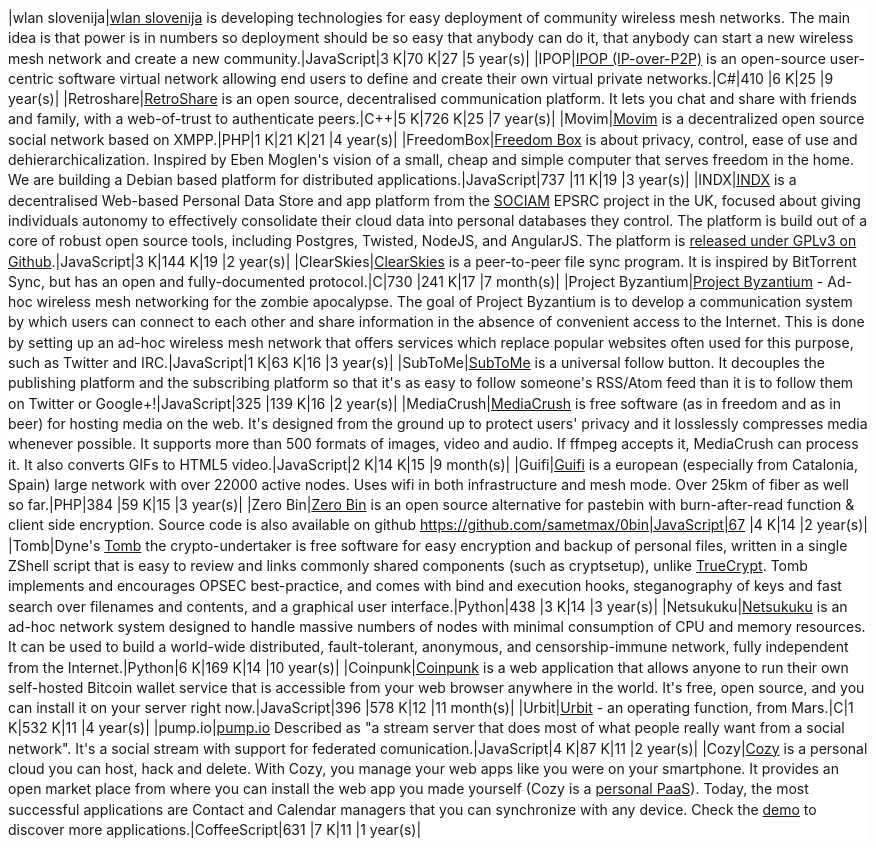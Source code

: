 |wlan slovenija|[wlan slovenija](http://dev.wlan-si.net/) is developing technologies for easy deployment of community wireless mesh networks. The main idea is that power is in numbers so deployment should be so easy that anybody can do it, that anybody can start a new wireless mesh network and create a new community.|JavaScript|3 K|70 K|27 |5 year(s)|
|IPOP|[IPOP (IP-over-P2P)](http://ipop-project.org/) is an open-source user-centric software virtual network allowing end users to define and create their own virtual private networks.|C#|410 |6 K|25 |9 year(s)|
|Retroshare|[RetroShare](http://retroshare.sourceforge.net/) is an open source, decentralised communication platform. It lets you chat and share with friends and family, with a web-of-trust to authenticate peers.|C++|5 K|726 K|25 |7 year(s)|
|Movim|[Movim](http://movim.eu/) is a decentralized open source social network based on XMPP.|PHP|1 K|21 K|21 |4 year(s)|
|FreedomBox|[Freedom Box](http://freedomboxfoundation.org/) is about privacy, control, ease of use and dehierarchicalization. Inspired by Eben Moglen's vision of a small, cheap and simple computer that serves freedom in the home. We are building a Debian based platform for distributed applications.|JavaScript|737 |11 K|19 |3 year(s)|
|INDX|[INDX](http://sociam.github.io/indx) is a decentralised Web-based Personal Data Store and app platform from the [SOCIAM](http://sociam.org) EPSRC project in the UK, focused about giving individuals autonomy to effectively consolidate their cloud data into personal databases they control.  The platform is build out of a core of robust open source tools, including Postgres, Twisted, NodeJS, and AngularJS.  The platform is [released under GPLv3 on Github](https://sociam.github.io/indx).|JavaScript|3 K|144 K|19 |2 year(s)|
|ClearSkies|[ClearSkies](https://github.com/jewel/clearskies) is a peer-to-peer file sync program.  It is inspired by BitTorrent Sync, but has an open and fully-documented protocol.|C|730 |241 K|17 |7 month(s)|
|Project Byzantium|[Project Byzantium](http://project-byzantium.org/) - Ad-hoc wireless mesh networking for the zombie apocalypse. The goal of Project Byzantium is to develop a communication system by which users can connect to each other and share information in the absence of convenient access to the Internet.  This is done by setting up an ad-hoc wireless mesh network that offers services which replace popular websites often used for this purpose, such as Twitter and IRC.|JavaScript|1 K|63 K|16 |3 year(s)|
|SubToMe|[SubToMe](http://subtome.com) is a universal follow button. It decouples the publishing platform and the subscribing platform so that it's as easy to follow someone's RSS/Atom feed than it is to follow them on Twitter or Google+!|JavaScript|325 |139 K|16 |2 year(s)|
|MediaCrush|[MediaCrush](https://mediacru.sh) is free software (as in freedom and as in beer) for hosting media on the web. It's designed from the ground up to protect users' privacy and it losslessly compresses media whenever possible. It supports more than 500 formats of images, video and audio. If ffmpeg accepts it, MediaCrush can process it. It also converts GIFs to HTML5 video.|JavaScript|2 K|14 K|15 |9 month(s)|
|Guifi|[Guifi](http://guifi.net/) is a european (especially from Catalonia, Spain) large network with over 22000 active nodes. Uses wifi in both infrastructure and mesh mode. Over 25km of fiber as well so far.|PHP|384 |59 K|15 |3 year(s)|
|Zero Bin|[Zero Bin](http://0bin.net/) is an open source alternative for pastebin with burn-after-read function & client side encryption. Source code is also available on github https://github.com/sametmax/0bin|JavaScript|67 |4 K|14 |2 year(s)|
|Tomb|Dyne's [Tomb](https://tomb.dyne.org/) the crypto-undertaker is free software for easy encryption and backup of personal files, written in a single ZShell script that is easy to review and links commonly shared components (such as cryptsetup), unlike [TrueCrypt](#Truecrypt).  Tomb implements and encourages OPSEC best-practice, and comes with bind and execution hooks, steganography of keys and fast search over filenames and contents, and a graphical user interface.|Python|438 |3 K|14 |3 year(s)|
|Netsukuku|[Netsukuku](http://netsukuku.freaknet.org) is an ad-hoc network system designed to handle massive numbers of nodes with minimal consumption of CPU and memory resources. It can be used to build a world-wide distributed, fault-tolerant, anonymous, and censorship-immune network, fully independent from the Internet.|Python|6 K|169 K|14 |10 year(s)|
|Coinpunk|[Coinpunk](http://coinpunk.org/) is a web application that allows anyone to run their own self-hosted Bitcoin wallet service that is accessible from your web browser anywhere in the world. It's free, open source, and you can install it on your server right now.|JavaScript|396 |578 K|12 |11 month(s)|
|Urbit|[Urbit](http://www.urbit.org/) - an operating function, from Mars.|C|1 K|532 K|11 |4 year(s)|
|pump.io|[pump.io](http://pump.io/) Described as "a stream server that does most of what people really want from a social network". It's a social stream with support for federated comunication.|JavaScript|4 K|87 K|11 |2 year(s)|
|Cozy|[Cozy](http://cozy.io) is a personal cloud you can host, hack and delete. With Cozy, you manage your web apps like you were on your smartphone. It provides an open market place from where you can install the web app you made yourself (Cozy is a [personal PaaS](http://cozy.io/hack/getting-started/architecture-overview.html)). Today, the most successful applications are Contact and Calendar managers that you can synchronize with any device. Check the [demo](https://demo.cozycloud.cc) to discover more applications.|CoffeeScript|631 |7 K|11 |1 year(s)|